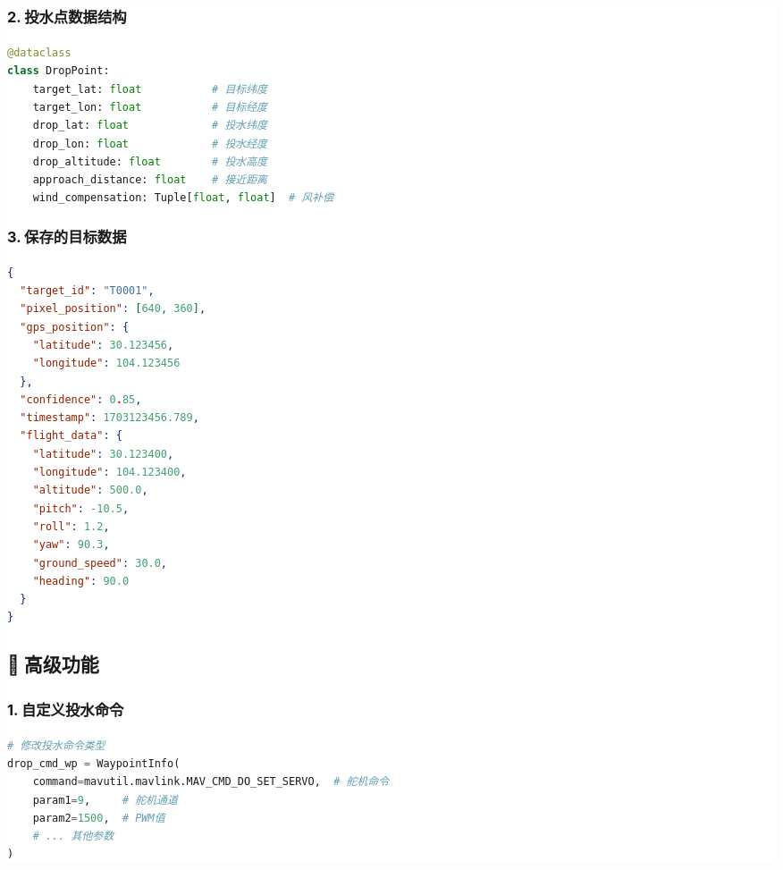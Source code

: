 ### 2. 投水点数据结构

```python
@dataclass
class DropPoint:
    target_lat: float           # 目标纬度
    target_lon: float           # 目标经度
    drop_lat: float             # 投水纬度
    drop_lon: float             # 投水经度
    drop_altitude: float        # 投水高度
    approach_distance: float    # 接近距离
    wind_compensation: Tuple[float, float]  # 风补偿
```

### 3. 保存的目标数据

```json
{
  "target_id": "T0001",
  "pixel_position": [640, 360],
  "gps_position": {
    "latitude": 30.123456,
    "longitude": 104.123456
  },
  "confidence": 0.85,
  "timestamp": 1703123456.789,
  "flight_data": {
    "latitude": 30.123400,
    "longitude": 104.123400,
    "altitude": 500.0,
    "pitch": -10.5,
    "roll": 1.2,
    "yaw": 90.3,
    "ground_speed": 30.0,
    "heading": 90.0
  }
}
```

## 🔧 高级功能

### 1. 自定义投水命令

```python
# 修改投水命令类型
drop_cmd_wp = WaypointInfo(
    command=mavutil.mavlink.MAV_CMD_DO_SET_SERVO,  # 舵机命令
    param1=9,     # 舵机通道
    param2=1500,  # PWM值
    # ... 其他参数
)
```
